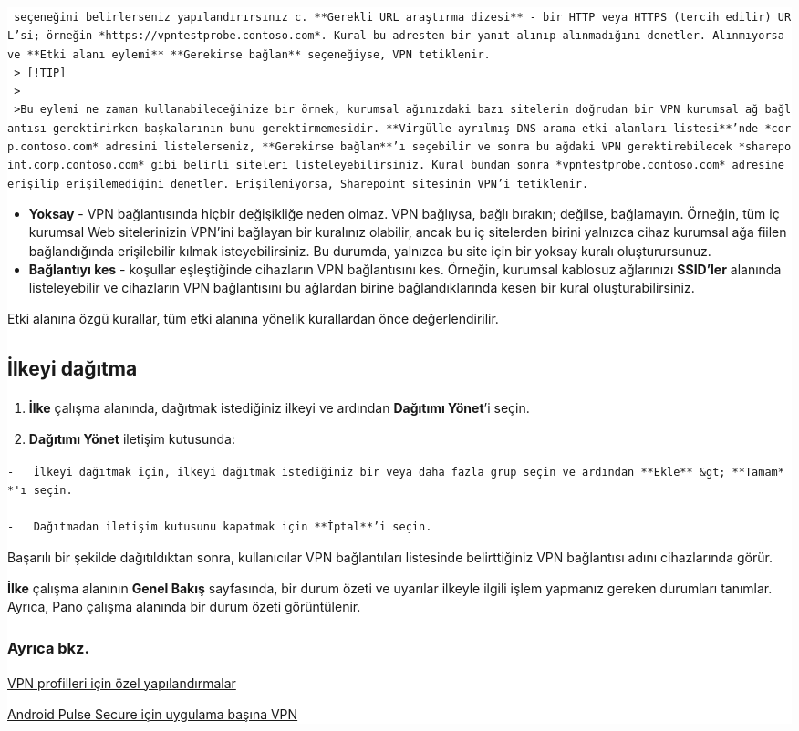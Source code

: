      seçeneğini belirlerseniz yapılandırırsınız c. **Gerekli URL araştırma dizesi** - bir HTTP veya HTTPS (tercih edilir) URL’si; örneğin *https://vpntestprobe.contoso.com*. Kural bu adresten bir yanıt alınıp alınmadığını denetler. Alınmıyorsa ve **Etki alanı eylemi** **Gerekirse bağlan** seçeneğiyse, VPN tetiklenir.
     > [!TIP]
     >
     >Bu eylemi ne zaman kullanabileceğinize bir örnek, kurumsal ağınızdaki bazı sitelerin doğrudan bir VPN kurumsal ağ bağlantısı gerektirirken başkalarının bunu gerektirmemesidir. **Virgülle ayrılmış DNS arama etki alanları listesi**’nde *corp.contoso.com* adresini listelerseniz, **Gerekirse bağlan**’ı seçebilir ve sonra bu ağdaki VPN gerektirebilecek *sharepoint.corp.contoso.com* gibi belirli siteleri listeleyebilirsiniz. Kural bundan sonra *vpntestprobe.contoso.com* adresine erişilip erişilemediğini denetler. Erişilemiyorsa, Sharepoint sitesinin VPN’i tetiklenir.
  - **Yoksay** - VPN bağlantısında hiçbir değişikliğe neden olmaz. VPN bağlıysa, bağlı bırakın; değilse, bağlamayın. Örneğin, tüm iç kurumsal Web sitelerinizin VPN’ini bağlayan bir kuralınız olabilir, ancak bu iç sitelerden birini yalnızca cihaz kurumsal ağa fiilen bağlandığında erişilebilir kılmak isteyebilirsiniz. Bu durumda, yalnızca bu site için bir yoksay kuralı oluşturursunuz.
  - **Bağlantıyı kes** - koşullar eşleştiğinde cihazların VPN bağlantısını kes. Örneğin, kurumsal kablosuz ağlarınızı **SSID’ler** alanında listeleyebilir ve cihazların VPN bağlantısını bu ağlardan birine bağlandıklarında kesen bir kural oluşturabilirsiniz.

Etki alanına özgü kurallar, tüm etki alanına yönelik kurallardan önce değerlendirilir.


## <a name="deploy-the-policy"></a>İlkeyi dağıtma

1.  **İlke** çalışma alanında, dağıtmak istediğiniz ilkeyi ve ardından **Dağıtımı Yönet**’i seçin.

2.   **Dağıtımı Yönet** iletişim kutusunda:

    -   İlkeyi dağıtmak için, ilkeyi dağıtmak istediğiniz bir veya daha fazla grup seçin ve ardından **Ekle** &gt; **Tamam**'ı seçin.

    -   Dağıtmadan iletişim kutusunu kapatmak için **İptal**’i seçin.


Başarılı bir şekilde dağıtıldıktan sonra, kullanıcılar VPN bağlantıları listesinde belirttiğiniz VPN bağlantısı adını cihazlarında görür.

 **İlke** çalışma alanının **Genel Bakış** sayfasında, bir durum özeti ve uyarılar ilkeyle ilgili işlem yapmanız gereken durumları tanımlar. Ayrıca, Pano çalışma alanında bir durum özeti görüntülenir.

### <a name="see-also"></a>Ayrıca bkz.
[VPN profilleri için özel yapılandırmalar](Custom-configurations-for-VPN-profiles.md)

[Android Pulse Secure için uygulama başına VPN](per-app-vpn-for-android-pulse-secure.md)






